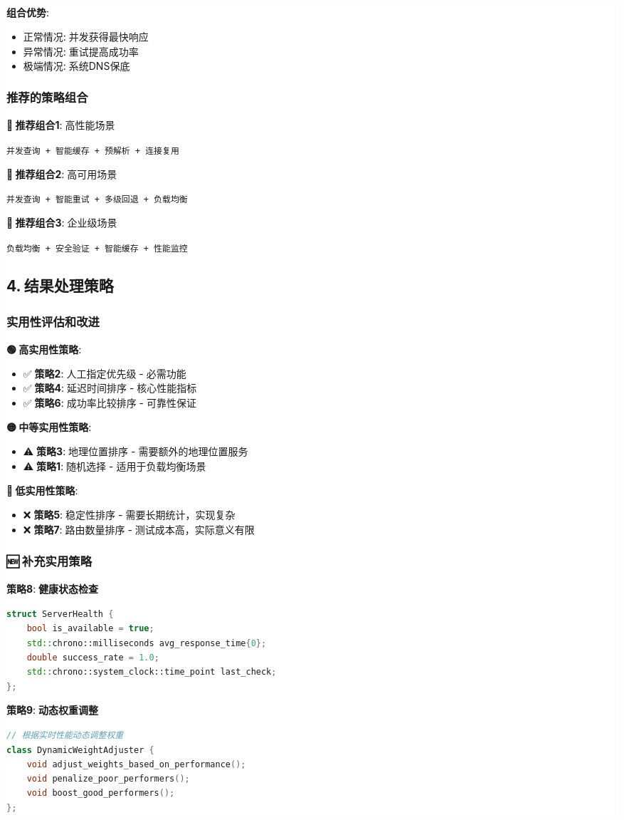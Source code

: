 **组合优势**:
- 正常情况: 并发获得最快响应
- 异常情况: 重试提高成功率
- 极端情况: 系统DNS保底

### 推荐的策略组合

**🌟 推荐组合1**: 高性能场景
```
并发查询 + 智能缓存 + 预解析 + 连接复用
```

**🌟 推荐组合2**: 高可用场景  
```
并发查询 + 智能重试 + 多级回退 + 负载均衡
```

**🌟 推荐组合3**: 企业级场景
```
负载均衡 + 安全验证 + 智能缓存 + 性能监控
```

## 4. 结果处理策略

### 实用性评估和改进

**🟢 高实用性策略**:
- ✅ **策略2**: 人工指定优先级 - 必需功能
- ✅ **策略4**: 延迟时间排序 - 核心性能指标  
- ✅ **策略6**: 成功率比较排序 - 可靠性保证

**🟡 中等实用性策略**:
- ⚠️ **策略3**: 地理位置排序 - 需要额外的地理位置服务
- ⚠️ **策略1**: 随机选择 - 适用于负载均衡场景

**🔴 低实用性策略**:
- ❌ **策略5**: 稳定性排序 - 需要长期统计，实现复杂
- ❌ **策略7**: 路由数量排序 - 测试成本高，实际意义有限

### 🆕 补充实用策略

**策略8**: **健康状态检查**
```cpp
struct ServerHealth {
    bool is_available = true;
    std::chrono::milliseconds avg_response_time{0};
    double success_rate = 1.0;
    std::chrono::system_clock::time_point last_check;
};
```

**策略9**: **动态权重调整**
```cpp
// 根据实时性能动态调整权重
class DynamicWeightAdjuster {
    void adjust_weights_based_on_performance();
    void penalize_poor_performers();
    void boost_good_performers();
};
```
